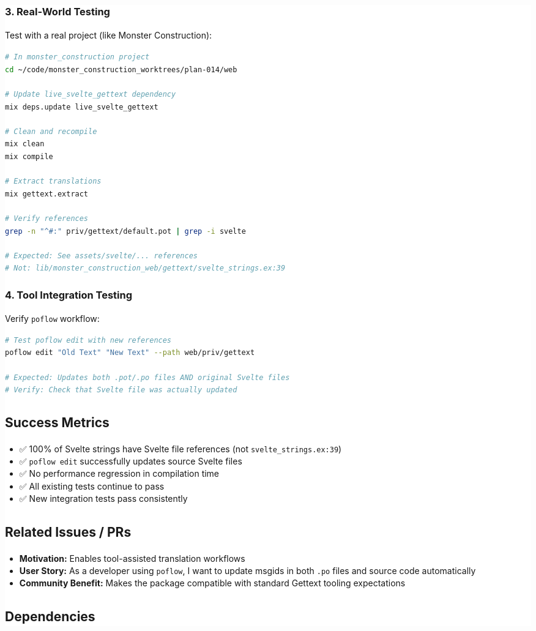 ### 3. Real-World Testing

Test with a real project (like Monster Construction):

```bash
# In monster_construction project
cd ~/code/monster_construction_worktrees/plan-014/web

# Update live_svelte_gettext dependency
mix deps.update live_svelte_gettext

# Clean and recompile
mix clean
mix compile

# Extract translations
mix gettext.extract

# Verify references
grep -n "^#:" priv/gettext/default.pot | grep -i svelte

# Expected: See assets/svelte/... references
# Not: lib/monster_construction_web/gettext/svelte_strings.ex:39
```

### 4. Tool Integration Testing

Verify `poflow` workflow:

```bash
# Test poflow edit with new references
poflow edit "Old Text" "New Text" --path web/priv/gettext

# Expected: Updates both .pot/.po files AND original Svelte files
# Verify: Check that Svelte file was actually updated
```

## Success Metrics

- ✅ 100% of Svelte strings have Svelte file references (not `svelte_strings.ex:39`)
- ✅ `poflow edit` successfully updates source Svelte files
- ✅ No performance regression in compilation time
- ✅ All existing tests continue to pass
- ✅ New integration tests pass consistently

## Related Issues / PRs

- **Motivation:** Enables tool-assisted translation workflows
- **User Story:** As a developer using `poflow`, I want to update msgids in both `.po` files and source code automatically
- **Community Benefit:** Makes the package compatible with standard Gettext tooling expectations

## Dependencies
